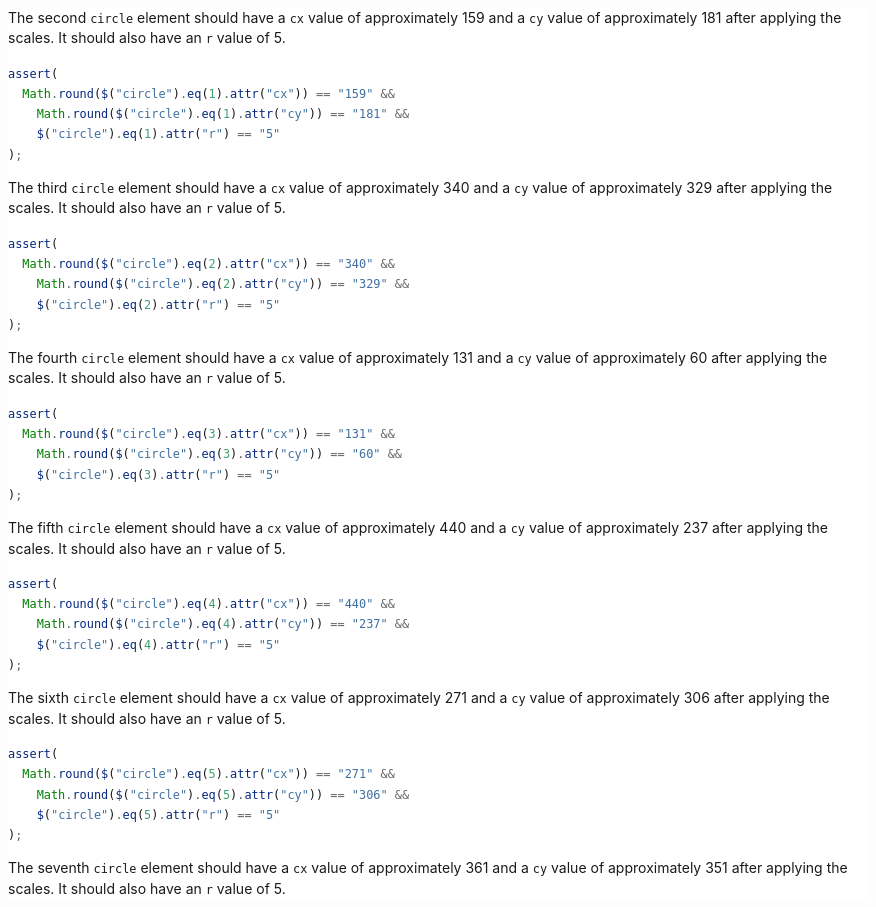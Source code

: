 The second `circle` element should have a `cx` value of approximately 159 and a `cy` value of approximately 181 after applying the scales. It should also have an `r` value of 5.

```js
assert(
  Math.round($("circle").eq(1).attr("cx")) == "159" &&
    Math.round($("circle").eq(1).attr("cy")) == "181" &&
    $("circle").eq(1).attr("r") == "5"
);
```

The third `circle` element should have a `cx` value of approximately 340 and a `cy` value of approximately 329 after applying the scales. It should also have an `r` value of 5.

```js
assert(
  Math.round($("circle").eq(2).attr("cx")) == "340" &&
    Math.round($("circle").eq(2).attr("cy")) == "329" &&
    $("circle").eq(2).attr("r") == "5"
);
```

The fourth `circle` element should have a `cx` value of approximately 131 and a `cy` value of approximately 60 after applying the scales. It should also have an `r` value of 5.

```js
assert(
  Math.round($("circle").eq(3).attr("cx")) == "131" &&
    Math.round($("circle").eq(3).attr("cy")) == "60" &&
    $("circle").eq(3).attr("r") == "5"
);
```

The fifth `circle` element should have a `cx` value of approximately 440 and a `cy` value of approximately 237 after applying the scales. It should also have an `r` value of 5.

```js
assert(
  Math.round($("circle").eq(4).attr("cx")) == "440" &&
    Math.round($("circle").eq(4).attr("cy")) == "237" &&
    $("circle").eq(4).attr("r") == "5"
);
```

The sixth `circle` element should have a `cx` value of approximately 271 and a `cy` value of approximately 306 after applying the scales. It should also have an `r` value of 5.

```js
assert(
  Math.round($("circle").eq(5).attr("cx")) == "271" &&
    Math.round($("circle").eq(5).attr("cy")) == "306" &&
    $("circle").eq(5).attr("r") == "5"
);
```

The seventh `circle` element should have a `cx` value of approximately 361 and a `cy` value of approximately 351 after applying the scales. It should also have an `r` value of 5.
